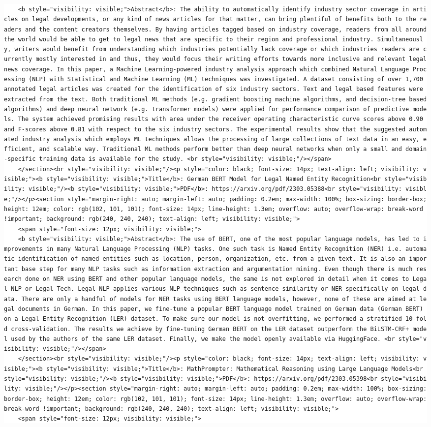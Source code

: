         <b style="visibility: visible;">Abstract</b>: The ability to automatically identify industry sector coverage in articles on legal developments, or any kind of news articles for that matter, can bring plentiful of benefits both to the readers and the content creators themselves. By having articles tagged based on industry coverage, readers from all around the world would be able to get to legal news that are specific to their region and professional industry. Simultaneously, writers would benefit from understanding which industries potentially lack coverage or which industries readers are currently mostly interested in and thus, they would focus their writing efforts towards more inclusive and relevant legal news coverage. In this paper, a Machine Learning-powered industry analysis approach which combined Natural Language Processing (NLP) with Statistical and Machine Learning (ML) techniques was investigated. A dataset consisting of over 1,700 annotated legal articles was created for the identification of six industry sectors. Text and legal based features were extracted from the text. Both traditional ML methods (e.g. gradient boosting machine algorithms, and decision-tree based algorithms) and deep neural network (e.g. transformer models) were applied for performance comparison of predictive models. The system achieved promising results with area under the receiver operating characteristic curve scores above 0.90 and F-scores above 0.81 with respect to the six industry sectors. The experimental results show that the suggested automated industry analysis which employs ML techniques allows the processing of large collections of text data in an easy, efficient, and scalable way. Traditional ML methods perform better than deep neural networks when only a small and domain-specific training data is available for the study. <br style="visibility: visible;"/></span>
        </section><br style="visibility: visible;"/><p style="color: black; font-size: 14px; text-align: left; visibility: visible;"><b style="visibility: visible;">Title</b>: German BERT Model for Legal Named Entity Recognition<br style="visibility: visible;"/><b style="visibility: visible;">PDF</b>: https://arxiv.org/pdf/2303.05388<br style="visibility: visible;"/></p><section style="margin-right: auto; margin-left: auto; padding: 0.2em; max-width: 100%; box-sizing: border-box; height: 12em; color: rgb(102, 101, 101); font-size: 14px; line-height: 1.3em; overflow: auto; overflow-wrap: break-word !important; background: rgb(240, 240, 240); text-align: left; visibility: visible;">
        <span style="font-size: 12px; visibility: visible;">
        <b style="visibility: visible;">Abstract</b>: The use of BERT, one of the most popular language models, has led to improvements in many Natural Language Processing (NLP) tasks. One such task is Named Entity Recognition (NER) i.e. automatic identification of named entities such as location, person, organization, etc. from a given text. It is also an important base step for many NLP tasks such as information extraction and argumentation mining. Even though there is much research done on NER using BERT and other popular language models, the same is not explored in detail when it comes to Legal NLP or Legal Tech. Legal NLP applies various NLP techniques such as sentence similarity or NER specifically on legal data. There are only a handful of models for NER tasks using BERT language models, however, none of these are aimed at legal documents in German. In this paper, we fine-tune a popular BERT language model trained on German data (German BERT) on a Legal Entity Recognition (LER) dataset. To make sure our model is not overfitting, we performed a stratified 10-fold cross-validation. The results we achieve by fine-tuning German BERT on the LER dataset outperform the BiLSTM-CRF+ model used by the authors of the same LER dataset. Finally, we make the model openly available via HuggingFace. <br style="visibility: visible;"/></span>
        </section><br style="visibility: visible;"/><p style="color: black; font-size: 14px; text-align: left; visibility: visible;"><b style="visibility: visible;">Title</b>: MathPrompter: Mathematical Reasoning using Large Language Models<br style="visibility: visible;"/><b style="visibility: visible;">PDF</b>: https://arxiv.org/pdf/2303.05398<br style="visibility: visible;"/></p><section style="margin-right: auto; margin-left: auto; padding: 0.2em; max-width: 100%; box-sizing: border-box; height: 12em; color: rgb(102, 101, 101); font-size: 14px; line-height: 1.3em; overflow: auto; overflow-wrap: break-word !important; background: rgb(240, 240, 240); text-align: left; visibility: visible;">
        <span style="font-size: 12px; visibility: visible;">